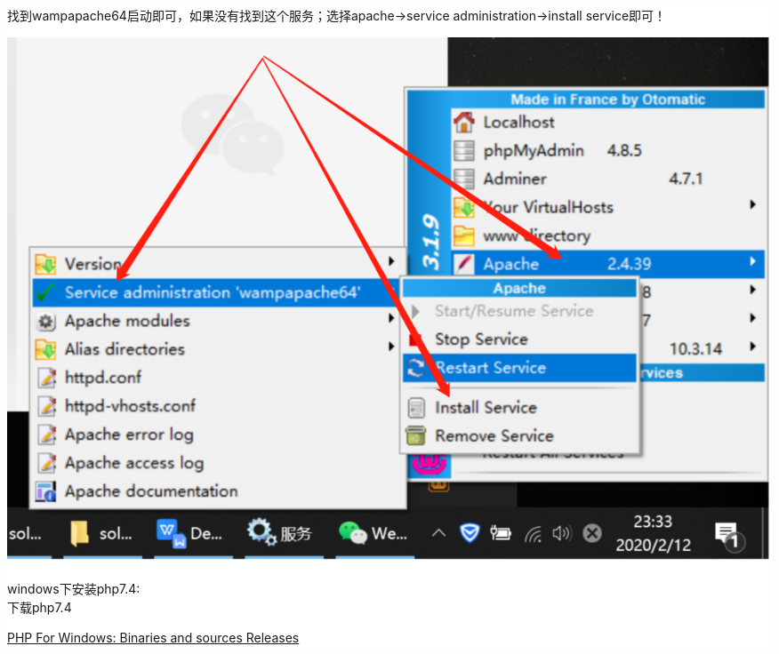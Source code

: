 找到wampapache64启动即可，如果没有找到这个服务；选择apache->service administration->install service即可！  

![install-service](php/install-service.png)  

windows下安装php7.4:  
下载php7.4  

[PHP For Windows: Binaries and sources Releases](https://windows.php.net/download#php-7.4)  
